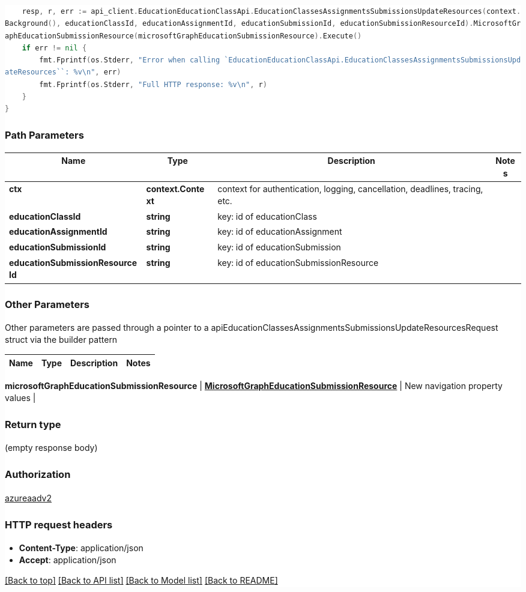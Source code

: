 ```go
    resp, r, err := api_client.EducationEducationClassApi.EducationClassesAssignmentsSubmissionsUpdateResources(context.Background(), educationClassId, educationAssignmentId, educationSubmissionId, educationSubmissionResourceId).MicrosoftGraphEducationSubmissionResource(microsoftGraphEducationSubmissionResource).Execute()
    if err != nil {
        fmt.Fprintf(os.Stderr, "Error when calling `EducationEducationClassApi.EducationClassesAssignmentsSubmissionsUpdateResources``: %v\n", err)
        fmt.Fprintf(os.Stderr, "Full HTTP response: %v\n", r)
    }
}
```

### Path Parameters


Name | Type | Description  | Notes
------------- | ------------- | ------------- | -------------
**ctx** | **context.Context** | context for authentication, logging, cancellation, deadlines, tracing, etc.
**educationClassId** | **string** | key: id of educationClass | 
**educationAssignmentId** | **string** | key: id of educationAssignment | 
**educationSubmissionId** | **string** | key: id of educationSubmission | 
**educationSubmissionResourceId** | **string** | key: id of educationSubmissionResource | 

### Other Parameters

Other parameters are passed through a pointer to a apiEducationClassesAssignmentsSubmissionsUpdateResourcesRequest struct via the builder pattern


Name | Type | Description  | Notes
------------- | ------------- | ------------- | -------------




 **microsoftGraphEducationSubmissionResource** | [**MicrosoftGraphEducationSubmissionResource**](MicrosoftGraphEducationSubmissionResource.md) | New navigation property values | 

### Return type

 (empty response body)

### Authorization

[azureaadv2](../README.md#azureaadv2)

### HTTP request headers

- **Content-Type**: application/json
- **Accept**: application/json

[[Back to top]](#) [[Back to API list]](../README.md#documentation-for-api-endpoints)
[[Back to Model list]](../README.md#documentation-for-models)
[[Back to README]](../README.md)
